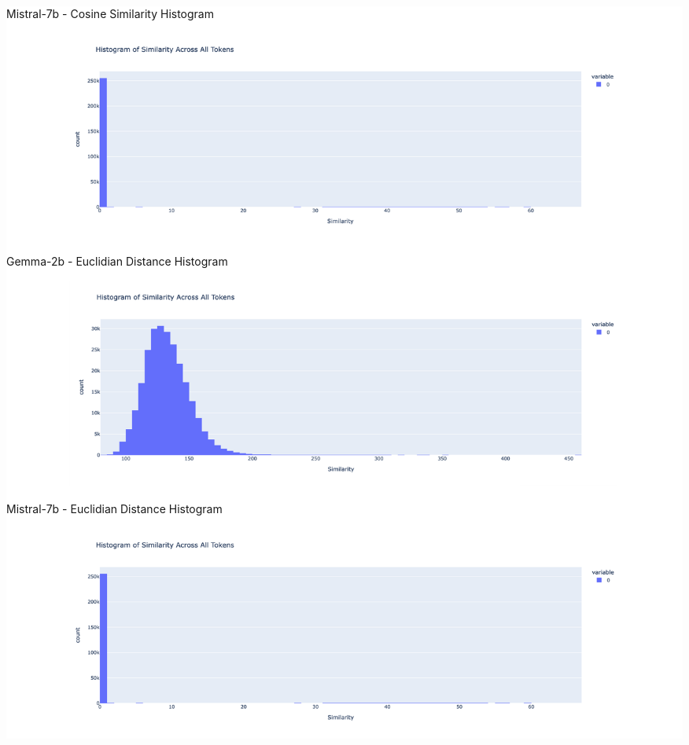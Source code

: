 Mistral-7b - Cosine Similarity Histogram

<div style="text-align: center;">
  <img src="/blog/assets/img/2025-02-06-do-sparse-autoencoders-saes-transfer-across-base-and-finetuned-language-models/3.2.png" alt="My Image" width="700" />
</div>

Gemma-2b - Euclidian Distance Histogram

<div style="text-align: center;">
  <img src="/blog/assets/img/2025-02-06-do-sparse-autoencoders-saes-transfer-across-base-and-finetuned-language-models/3.3.png" alt="My Image" width="700" />
</div>

Mistral-7b - Euclidian Distance Histogram

<div style="text-align: center;">
  <img src="/blog/assets/img/2025-02-06-do-sparse-autoencoders-saes-transfer-across-base-and-finetuned-language-models/3.4.png" alt="My Image" width="700" />